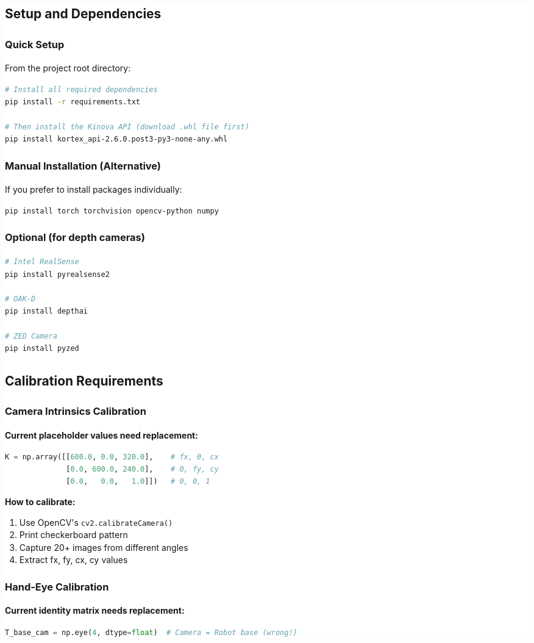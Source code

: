 ## Setup and Dependencies

### Quick Setup
From the project root directory:
```bash
# Install all required dependencies
pip install -r requirements.txt

# Then install the Kinova API (download .whl file first)
pip install kortex_api-2.6.0.post3-py3-none-any.whl
```

### Manual Installation (Alternative)
If you prefer to install packages individually:
```bash
pip install torch torchvision opencv-python numpy
```

### Optional (for depth cameras)
```bash
# Intel RealSense
pip install pyrealsense2

# OAK-D
pip install depthai

# ZED Camera  
pip install pyzed
```

## Calibration Requirements

### Camera Intrinsics Calibration

**Current placeholder values need replacement:**
```python
K = np.array([[600.0, 0.0, 320.0],    # fx, 0, cx
              [0.0, 600.0, 240.0],    # 0, fy, cy  
              [0.0,   0.0,   1.0]])   # 0, 0, 1
```

**How to calibrate:**
1. Use OpenCV's `cv2.calibrateCamera()`
2. Print checkerboard pattern
3. Capture 20+ images from different angles
4. Extract fx, fy, cx, cy values

### Hand-Eye Calibration

**Current identity matrix needs replacement:**
```python
T_base_cam = np.eye(4, dtype=float)  # Camera = Robot base (wrong!)
```
